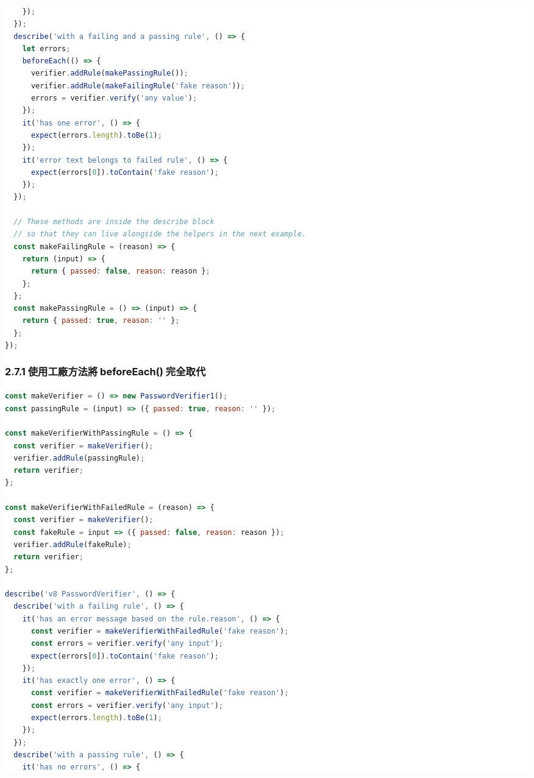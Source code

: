 ```javascript
    });
  });
  describe('with a failing and a passing rule', () => {
    let errors;
    beforeEach(() => {
      verifier.addRule(makePassingRule());
      verifier.addRule(makeFailingRule('fake reason'));
      errors = verifier.verify('any value');
    });
    it('has one error', () => {
      expect(errors.length).toBe(1);
    });
    it('error text belongs to failed rule', () => {
      expect(errors[0]).toContain('fake reason');
    });
  });

  // These methods are inside the describe block
  // so that they can live alongside the helpers in the next example.
  const makeFailingRule = (reason) => {
    return (input) => {
      return { passed: false, reason: reason };
    };
  };
  const makePassingRule = () => (input) => {
    return { passed: true, reason: '' };
  };
});
```

### 2.7.1 使用工廠方法將 beforeEach() 完全取代
```javascript
const makeVerifier = () => new PasswordVerifier1();
const passingRule = (input) => ({ passed: true, reason: '' });

const makeVerifierWithPassingRule = () => {
  const verifier = makeVerifier();
  verifier.addRule(passingRule);
  return verifier;
};

const makeVerifierWithFailedRule = (reason) => {
  const verifier = makeVerifier();
  const fakeRule = input => ({ passed: false, reason: reason });
  verifier.addRule(fakeRule);
  return verifier;
};

describe('v8 PasswordVerifier', () => {
  describe('with a failing rule', () => {
    it('has an error message based on the rule.reason', () => {
      const verifier = makeVerifierWithFailedRule('fake reason');
      const errors = verifier.verify('any input');
      expect(errors[0]).toContain('fake reason');
    });
    it('has exactly one error', () => {
      const verifier = makeVerifierWithFailedRule('fake reason');
      const errors = verifier.verify('any input');
      expect(errors.length).toBe(1);
    });
  });
  describe('with a passing rule', () => {
    it('has no errors', () => {
```